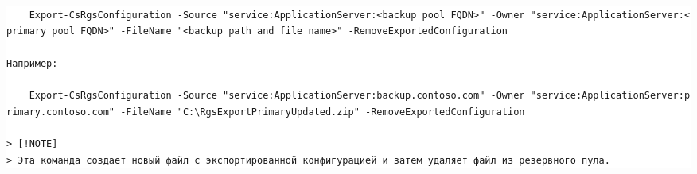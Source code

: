         Export-CsRgsConfiguration -Source "service:ApplicationServer:<backup pool FQDN>" -Owner "service:ApplicationServer:<primary pool FQDN>" -FileName "<backup path and file name>" -RemoveExportedConfiguration
    
    Например:
    
        Export-CsRgsConfiguration -Source "service:ApplicationServer:backup.contoso.com" -Owner "service:ApplicationServer:primary.contoso.com" -FileName "C:\RgsExportPrimaryUpdated.zip" -RemoveExportedConfiguration
    
    > [!NOTE]  
    > Эта команда создает новый файл с экспортированной конфигурацией и затем удаляет файл из резервного пула.
